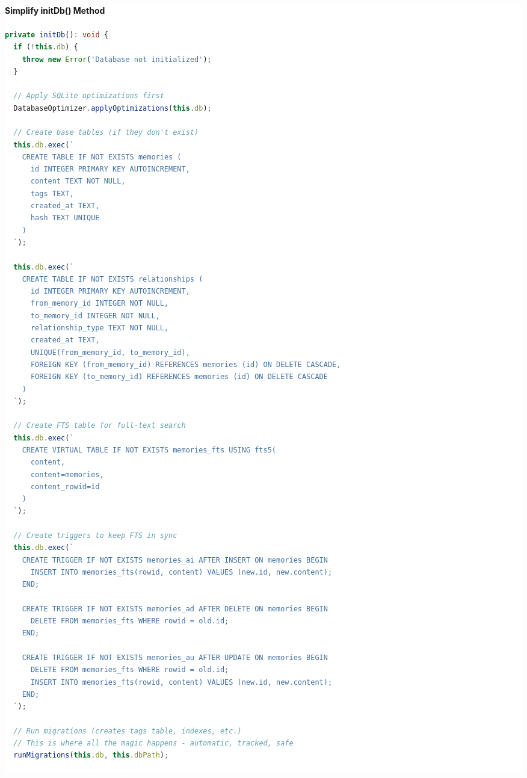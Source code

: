 #### Simplify initDb() Method

```typescript
private initDb(): void {
  if (!this.db) {
    throw new Error('Database not initialized');
  }
  
  // Apply SQLite optimizations first
  DatabaseOptimizer.applyOptimizations(this.db);
  
  // Create base tables (if they don't exist)
  this.db.exec(`
    CREATE TABLE IF NOT EXISTS memories (
      id INTEGER PRIMARY KEY AUTOINCREMENT,
      content TEXT NOT NULL,
      tags TEXT,
      created_at TEXT,
      hash TEXT UNIQUE
    )
  `);

  this.db.exec(`
    CREATE TABLE IF NOT EXISTS relationships (
      id INTEGER PRIMARY KEY AUTOINCREMENT,
      from_memory_id INTEGER NOT NULL,
      to_memory_id INTEGER NOT NULL,
      relationship_type TEXT NOT NULL,
      created_at TEXT,
      UNIQUE(from_memory_id, to_memory_id),
      FOREIGN KEY (from_memory_id) REFERENCES memories (id) ON DELETE CASCADE,
      FOREIGN KEY (to_memory_id) REFERENCES memories (id) ON DELETE CASCADE
    )
  `);

  // Create FTS table for full-text search
  this.db.exec(`
    CREATE VIRTUAL TABLE IF NOT EXISTS memories_fts USING fts5(
      content,
      content=memories,
      content_rowid=id
    )
  `);

  // Create triggers to keep FTS in sync
  this.db.exec(`
    CREATE TRIGGER IF NOT EXISTS memories_ai AFTER INSERT ON memories BEGIN
      INSERT INTO memories_fts(rowid, content) VALUES (new.id, new.content);
    END;
    
    CREATE TRIGGER IF NOT EXISTS memories_ad AFTER DELETE ON memories BEGIN
      DELETE FROM memories_fts WHERE rowid = old.id;
    END;
    
    CREATE TRIGGER IF NOT EXISTS memories_au AFTER UPDATE ON memories BEGIN
      DELETE FROM memories_fts WHERE rowid = old.id;
      INSERT INTO memories_fts(rowid, content) VALUES (new.id, new.content);
    END;
  `);

  // Run migrations (creates tags table, indexes, etc.)
  // This is where all the magic happens - automatic, tracked, safe
  runMigrations(this.db, this.dbPath);
  
```